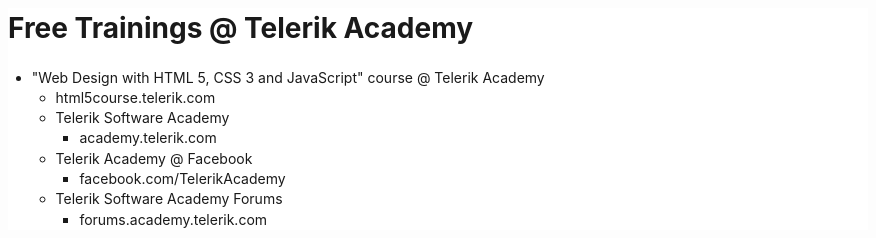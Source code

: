 
# Free Trainings @ Telerik Academy
- "Web Design with HTML 5, CSS 3 and JavaScript" course @ Telerik Academy
    - html5course.telerik.com
  - Telerik Software Academy
    - academy.telerik.com
  - Telerik Academy @ Facebook
    - facebook.com/TelerikAcademy
  - Telerik Software Academy Forums
    - forums.academy.telerik.com








